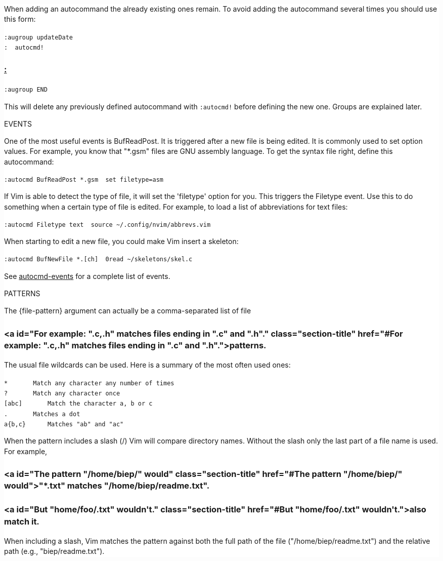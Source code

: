 When adding an autocommand the already existing ones remain.  To avoid adding
the autocommand several times you should use this form:

	:augroup updateDate
	:  autocmd!
### <a id="autocmd BufWritePre " class="section-title" href="#autocmd BufWritePre ">	:</a>
	:augroup END

This will delete any previously defined autocommand with `:autocmd!` before
defining the new one.  Groups are explained later.


EVENTS

One of the most useful events is BufReadPost.  It is triggered after a new
file is being edited.  It is commonly used to set option values.  For example,
you know that "*.gsm" files are GNU assembly language.  To get the syntax file
right, define this autocommand:

	:autocmd BufReadPost *.gsm  set filetype=asm

If Vim is able to detect the type of file, it will set the 'filetype' option
for you.  This triggers the Filetype event.  Use this to do something when a
certain type of file is edited.  For example, to load a list of abbreviations
for text files:

	:autocmd Filetype text  source ~/.config/nvim/abbrevs.vim

When starting to edit a new file, you could make Vim insert a skeleton:

	:autocmd BufNewFile *.[ch]  0read ~/skeletons/skel.c

See [autocmd-events](#autocmd-events) for a complete list of events.


PATTERNS

The {file-pattern} argument can actually be a comma-separated list of file
### <a id="For example: ".c,.h" matches files ending in ".c" and ".h"." class="section-title" href="#For example: ".c,.h" matches files ending in ".c" and ".h".">patterns.</a>
   The usual file wildcards can be used.  Here is a summary of the most often
used ones:

	*		Match any character any number of times
	?		Match any character once
	[abc]		Match the character a, b or c
	.		Matches a dot
	a{b,c}		Matches "ab" and "ac"

When the pattern includes a slash (/) Vim will compare directory names.
Without the slash only the last part of a file name is used.  For example,
### <a id="The pattern "/home/biep/" would" class="section-title" href="#The pattern "/home/biep/" would">"*.txt" matches "/home/biep/readme.txt".</a>
### <a id="But "home/foo/.txt" wouldn't." class="section-title" href="#But "home/foo/.txt" wouldn't.">also match it.</a>
   When including a slash, Vim matches the pattern against both the full path
of the file ("/home/biep/readme.txt") and the relative path (e.g.,
"biep/readme.txt").
